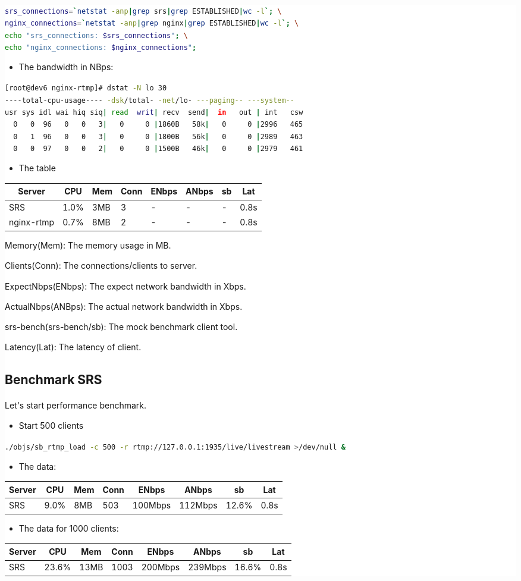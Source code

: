 ```bash
srs_connections=`netstat -anp|grep srs|grep ESTABLISHED|wc -l`; \
nginx_connections=`netstat -anp|grep nginx|grep ESTABLISHED|wc -l`; \
echo "srs_connections: $srs_connections"; \
echo "nginx_connections: $nginx_connections";
```

* The bandwidth in NBps:

```bash
[root@dev6 nginx-rtmp]# dstat -N lo 30
----total-cpu-usage---- -dsk/total- -net/lo- ---paging-- ---system--
usr sys idl wai hiq siq| read  writ| recv  send|  in   out | int   csw 
  0   0  96   0   0   3|   0     0 |1860B   58k|   0     0 |2996   465 
  0   1  96   0   0   3|   0     0 |1800B   56k|   0     0 |2989   463 
  0   0  97   0   0   2|   0     0 |1500B   46k|   0     0 |2979   461 
```

* The table

| Server | CPU | Mem | Conn | ENbps | ANbps | sb | Lat |
| ------ | --- | ------- | ------ | ---------- | ---------- | ------ | -------- |
| SRS | 1.0% | 3MB | 3 | - | - | - | 0.8s |
| nginx-rtmp | 0.7% | 8MB | 2 | - | - | - | 0.8s |

Memory(Mem): The memory usage in MB.

Clients(Conn): The connections/clients to server.

ExpectNbps(ENbps): The expect network bandwidth in Xbps.

ActualNbps(ANBps): The actual network bandwidth in Xbps.

srs-bench(srs-bench/sb): The mock benchmark client tool.

Latency(Lat): The latency of client.

## Benchmark SRS

Let's start performance benchmark.

* Start 500 clients

```bash
./objs/sb_rtmp_load -c 500 -r rtmp://127.0.0.1:1935/live/livestream >/dev/null &
```

* The data:

| Server | CPU | Mem | Conn | ENbps | ANbps | sb | Lat |
| ------ | --- | ------- | ------ | ---------- | ---------- | ------ | -------- |
| SRS | 9.0% | 8MB | 503 | 100Mbps | 112Mbps | 12.6% | 0.8s |

* The data for 1000 clients:

| Server | CPU | Mem | Conn | ENbps | ANbps | sb | Lat |
| ------ | --- | ------- | ------ | ---------- | ---------- | ------ | -------- |
| SRS | 23.6% | 13MB | 1003 | 200Mbps | 239Mbps | 16.6% | 0.8s |
